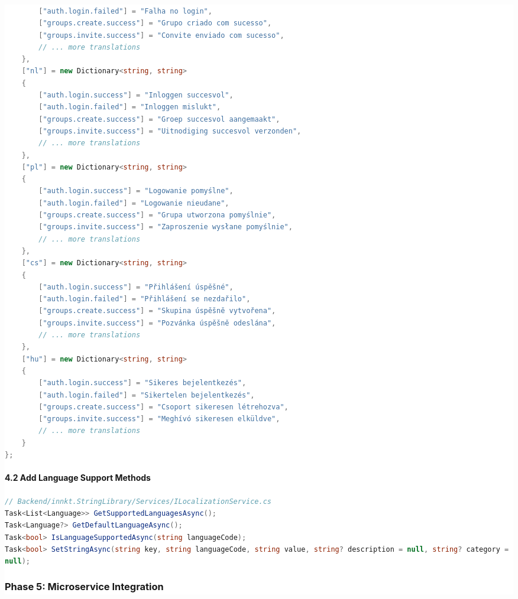 ```csharp
        ["auth.login.failed"] = "Falha no login",
        ["groups.create.success"] = "Grupo criado com sucesso",
        ["groups.invite.success"] = "Convite enviado com sucesso",
        // ... more translations
    },
    ["nl"] = new Dictionary<string, string>
    {
        ["auth.login.success"] = "Inloggen succesvol",
        ["auth.login.failed"] = "Inloggen mislukt",
        ["groups.create.success"] = "Groep succesvol aangemaakt",
        ["groups.invite.success"] = "Uitnodiging succesvol verzonden",
        // ... more translations
    },
    ["pl"] = new Dictionary<string, string>
    {
        ["auth.login.success"] = "Logowanie pomyślne",
        ["auth.login.failed"] = "Logowanie nieudane",
        ["groups.create.success"] = "Grupa utworzona pomyślnie",
        ["groups.invite.success"] = "Zaproszenie wysłane pomyślnie",
        // ... more translations
    },
    ["cs"] = new Dictionary<string, string>
    {
        ["auth.login.success"] = "Přihlášení úspěšné",
        ["auth.login.failed"] = "Přihlášení se nezdařilo",
        ["groups.create.success"] = "Skupina úspěšně vytvořena",
        ["groups.invite.success"] = "Pozvánka úspěšně odeslána",
        // ... more translations
    },
    ["hu"] = new Dictionary<string, string>
    {
        ["auth.login.success"] = "Sikeres bejelentkezés",
        ["auth.login.failed"] = "Sikertelen bejelentkezés",
        ["groups.create.success"] = "Csoport sikeresen létrehozva",
        ["groups.invite.success"] = "Meghívó sikeresen elküldve",
        // ... more translations
    }
};
```

#### 4.2 Add Language Support Methods
```csharp
// Backend/innkt.StringLibrary/Services/ILocalizationService.cs
Task<List<Language>> GetSupportedLanguagesAsync();
Task<Language?> GetDefaultLanguageAsync();
Task<bool> IsLanguageSupportedAsync(string languageCode);
Task<bool> SetStringAsync(string key, string languageCode, string value, string? description = null, string? category = null);
```

### **Phase 5: Microservice Integration**
